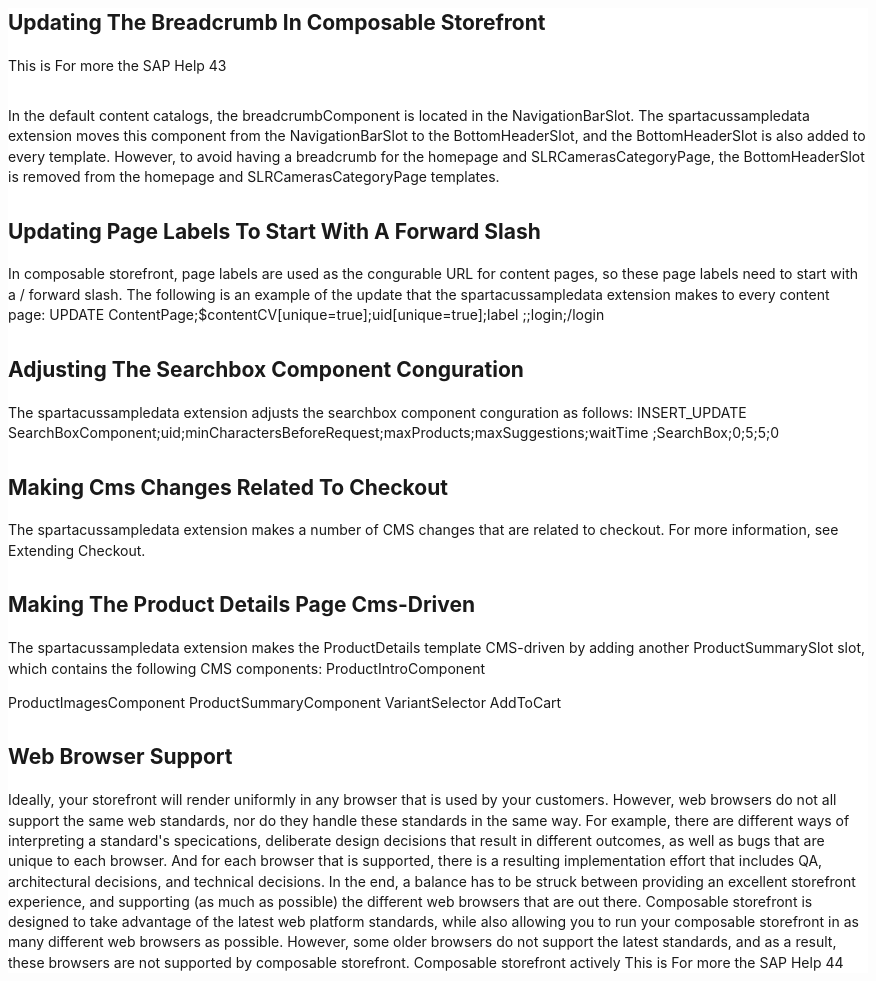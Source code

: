 ## Updating The Breadcrumb In Composable Storefront

This is   For more    the SAP Help  43

## 

In the default content catalogs, the breadcrumbComponent is located in the NavigationBarSlot. The spartacussampledata extension moves this component from the NavigationBarSlot to the BottomHeaderSlot, and the BottomHeaderSlot is also added to every template. However, to avoid having a breadcrumb for the homepage and SLRCamerasCategoryPage, the BottomHeaderSlot is removed from the homepage and SLRCamerasCategoryPage templates.

## Updating Page Labels To Start With A Forward Slash

In composable storefront, page labels are used as the congurable URL for content pages, so these page labels need to start with a / forward slash. The following is an example of the update that the spartacussampledata extension makes to every content page:
UPDATE ContentPage;$contentCV[unique=true];uid[unique=true];label ;;login;/login

## Adjusting The Searchbox Component Conguration

The spartacussampledata extension adjusts the searchbox component conguration as follows:
INSERT_UPDATE SearchBoxComponent;uid;minCharactersBeforeRequest;maxProducts;maxSuggestions;waitTime ;SearchBox;0;5;5;0

## Making Cms Changes Related To Checkout

The spartacussampledata extension makes a number of CMS changes that are related to checkout. For more information, see Extending Checkout.

## Making The Product Details Page Cms-Driven

The spartacussampledata extension makes the ProductDetails template CMS-driven by adding another ProductSummarySlot slot, which contains the following CMS components:
ProductIntroComponent

ProductImagesComponent ProductSummaryComponent VariantSelector AddToCart

## Web Browser Support

Ideally, your storefront will render uniformly in any browser that is used by your customers. However, web browsers do not all support the same web standards, nor do they handle these standards in the same way. For example, there are different ways of interpreting a standard's specications, deliberate design decisions that result in different outcomes, as well as bugs that are unique to each browser. And for each browser that is supported, there is a resulting implementation effort that includes QA, architectural decisions, and technical decisions. In the end, a balance has to be struck between providing an excellent storefront experience, and supporting (as much as possible) the different web browsers that are out there. Composable storefront is designed to take advantage of the latest web platform standards, while also allowing you to run your composable storefront in as many different web browsers as possible. However, some older browsers do not support the latest standards, and as a result, these browsers are not supported by composable storefront. Composable storefront actively This is   For more    the SAP Help  44
